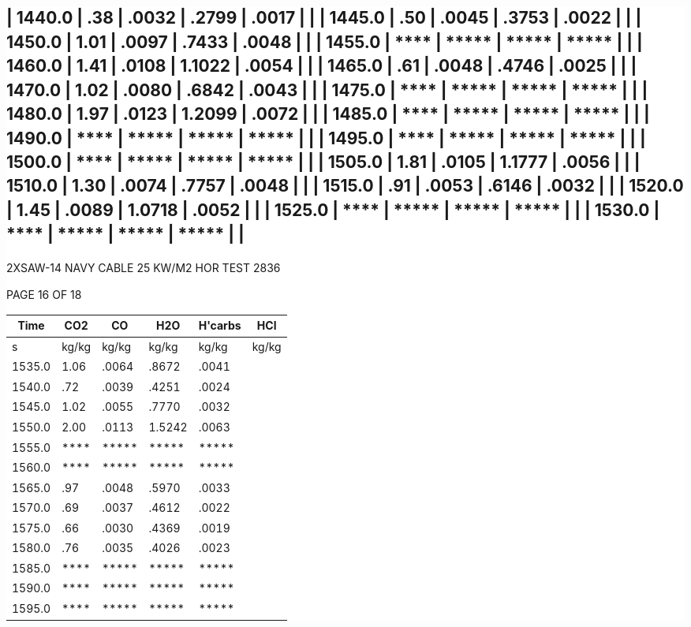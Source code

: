 | 1440.0 | .38 | .0032 | .2799 | .0017 | |
| 1445.0 | .50 | .0045 | .3753 | .0022 | |
| 1450.0 | 1.01 | .0097 | .7433 | .0048 | |
| 1455.0 | **** | ***** | ***** | ***** | |
| 1460.0 | 1.41 | .0108 | 1.1022 | .0054 | |
| 1465.0 | .61 | .0048 | .4746 | .0025 | |
| 1470.0 | 1.02 | .0080 | .6842 | .0043 | |
| 1475.0 | **** | ***** | ***** | ***** | |
| 1480.0 | 1.97 | .0123 | 1.2099 | .0072 | |
| 1485.0 | **** | ***** | ***** | ***** | |
| 1490.0 | **** | ***** | ***** | ***** | |
| 1495.0 | **** | ***** | ***** | ***** | |
| 1500.0 | **** | ***** | ***** | ***** | |
| 1505.0 | 1.81 | .0105 | 1.1777 | .0056 | |
| 1510.0 | 1.30 | .0074 | .7757 | .0048 | |
| 1515.0 | .91 | .0053 | .6146 | .0032 | |
| 1520.0 | 1.45 | .0089 | 1.0718 | .0052 | |
| 1525.0 | **** | ***** | ***** | ***** | |
| 1530.0 | **** | ***** | ***** | ***** | |
---
2XSAW-14  NAVY CABLE  25 KW/M2  HOR  TEST 2836

PAGE 16 OF 18

| Time | CO2 | CO | H2O | H'carbs | HCl |
|------|-----|----|----|---------|-----|
| s | kg/kg | kg/kg | kg/kg | kg/kg | kg/kg |
| 1535.0 | 1.06 | .0064 | .8672 | .0041 | |
| 1540.0 | .72 | .0039 | .4251 | .0024 | |
| 1545.0 | 1.02 | .0055 | .7770 | .0032 | |
| 1550.0 | 2.00 | .0113 | 1.5242 | .0063 | |
| 1555.0 | **** | ***** | ***** | ***** | |
| 1560.0 | **** | ***** | ***** | ***** | |
| 1565.0 | .97 | .0048 | .5970 | .0033 | |
| 1570.0 | .69 | .0037 | .4612 | .0022 | |
| 1575.0 | .66 | .0030 | .4369 | .0019 | |
| 1580.0 | .76 | .0035 | .4026 | .0023 | |
| 1585.0 | **** | ***** | ***** | ***** | |
| 1590.0 | **** | ***** | ***** | ***** | |
| 1595.0 | **** | ***** | ***** | ***** | |